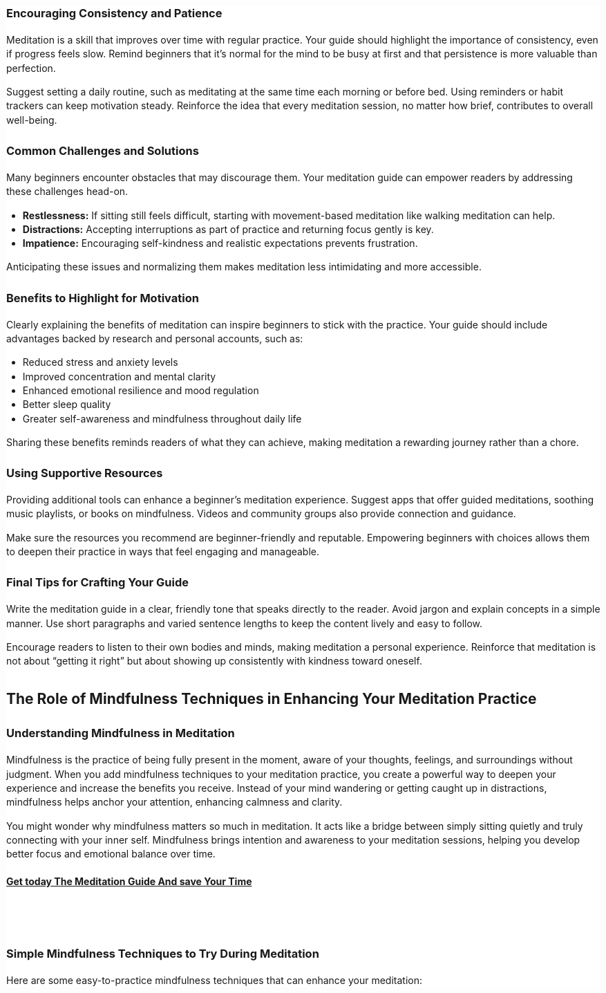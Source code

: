   <h3>Encouraging Consistency and Patience</h3>
  <p>Meditation is a skill that improves over time with regular practice. Your guide should highlight the importance of consistency, even if progress feels slow. Remind beginners that it’s normal for the mind to be busy at first and that persistence is more valuable than perfection.</p>
  <p>Suggest setting a daily routine, such as meditating at the same time each morning or before bed. Using reminders or habit trackers can keep motivation steady. Reinforce the idea that every meditation session, no matter how brief, contributes to overall well-being.</p>

  <h3>Common Challenges and Solutions</h3>
  <p>Many beginners encounter obstacles that may discourage them. Your meditation guide can empower readers by addressing these challenges head-on.</p>
  <ul>
    <li><strong>Restlessness:</strong> If sitting still feels difficult, starting with movement-based meditation like walking meditation can help.</li>
    <li><strong>Distractions:</strong> Accepting interruptions as part of practice and returning focus gently is key.</li>
    <li><strong>Impatience:</strong> Encouraging self-kindness and realistic expectations prevents frustration.</li>
  </ul>
  <p>Anticipating these issues and normalizing them makes meditation less intimidating and more accessible.</p>

  <h3>Benefits to Highlight for Motivation</h3>
  <p>Clearly explaining the benefits of meditation can inspire beginners to stick with the practice. Your guide should include advantages backed by research and personal accounts, such as:</p>
  <ul>
    <li>Reduced stress and anxiety levels</li>
    <li>Improved concentration and mental clarity</li>
    <li>Enhanced emotional resilience and mood regulation</li>
    <li>Better sleep quality</li>
    <li>Greater self-awareness and mindfulness throughout daily life</li>
  </ul>
  <p>Sharing these benefits reminds readers of what they can achieve, making meditation a rewarding journey rather than a chore.</p>

  <h3>Using Supportive Resources</h3>
  <p>Providing additional tools can enhance a beginner’s meditation experience. Suggest apps that offer guided meditations, soothing music playlists, or books on mindfulness. Videos and community groups also provide connection and guidance.</p>
  <p>Make sure the resources you recommend are beginner-friendly and reputable. Empowering beginners with choices allows them to deepen their practice in ways that feel engaging and manageable.</p>

  <h3>Final Tips for Crafting Your Guide</h3>
  <p>Write the meditation guide in a clear, friendly tone that speaks directly to the reader. Avoid jargon and explain concepts in a simple manner. Use short paragraphs and varied sentence lengths to keep the content lively and easy to follow.</p>
  <p>Encourage readers to listen to their own bodies and minds, making meditation a personal experience. Reinforce that meditation is not about “getting it right” but about showing up consistently with kindness toward oneself.</p>
</div><h2>The Role of Mindfulness Techniques in Enhancing Your Meditation Practice</h2><h3>Understanding Mindfulness in Meditation</h3>
<p>Mindfulness is the practice of being fully present in the moment, aware of your thoughts, feelings, and surroundings without judgment. When you add mindfulness techniques to your meditation practice, you create a powerful way to deepen your experience and increase the benefits you receive. Instead of your mind wandering or getting caught up in distractions, mindfulness helps anchor your attention, enhancing calmness and clarity.</p>
<p>You might wonder why mindfulness matters so much in meditation. It acts like a bridge between simply sitting quietly and truly connecting with your inner self. Mindfulness brings intention and awareness to your meditation sessions, helping you develop better focus and emotional balance over time.</p>
<h4><a href="https://www.digistore24.com/redir/522987/Hatemmrabet/">Get today The Meditation Guide And save Your Time</a></h4><br><br><h3>Simple Mindfulness Techniques to Try During Meditation</h3>
<p>Here are some easy-to-practice mindfulness techniques that can enhance your meditation:</p>
<ul>